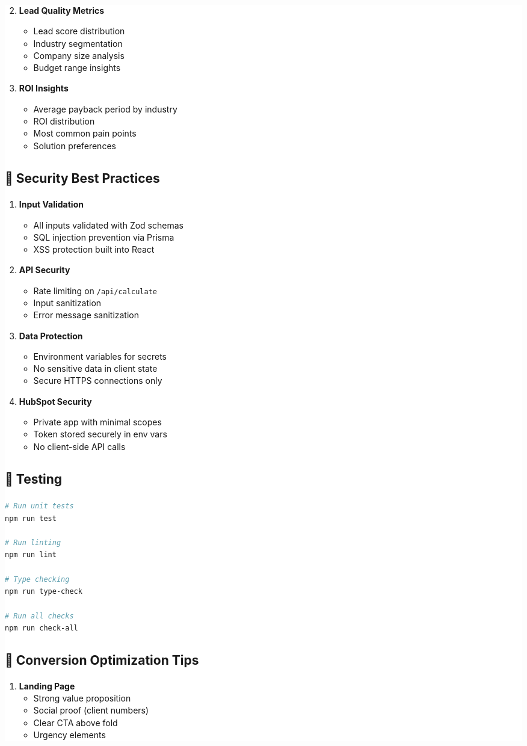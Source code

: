 2. **Lead Quality Metrics**
   - Lead score distribution
   - Industry segmentation
   - Company size analysis
   - Budget range insights

3. **ROI Insights**
   - Average payback period by industry
   - ROI distribution
   - Most common pain points
   - Solution preferences

## 🔐 Security Best Practices

1. **Input Validation**
   - All inputs validated with Zod schemas
   - SQL injection prevention via Prisma
   - XSS protection built into React

2. **API Security**
   - Rate limiting on `/api/calculate`
   - Input sanitization
   - Error message sanitization

3. **Data Protection**
   - Environment variables for secrets
   - No sensitive data in client state
   - Secure HTTPS connections only

4. **HubSpot Security**
   - Private app with minimal scopes
   - Token stored securely in env vars
   - No client-side API calls

## 🧪 Testing

```bash
# Run unit tests
npm run test

# Run linting
npm run lint

# Type checking
npm run type-check

# Run all checks
npm run check-all
```

## 🎯 Conversion Optimization Tips

1. **Landing Page**
   - Strong value proposition
   - Social proof (client numbers)
   - Clear CTA above fold
   - Urgency elements
